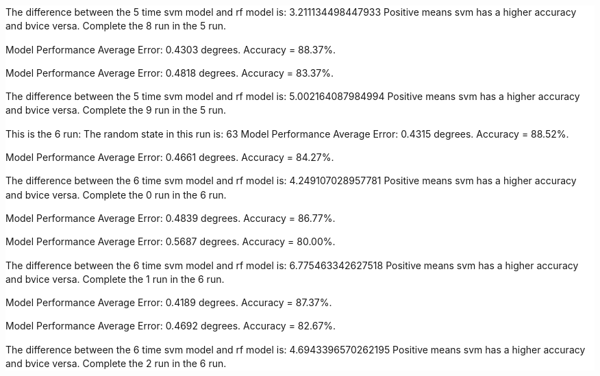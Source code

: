 The difference between the  5  time svm model and rf model is:  3.211134498447933
Positive means svm has a higher accuracy and bvice versa.
Complete the  8  run in the  5  run.


Model Performance
Average Error: 0.4303 degrees.
Accuracy = 88.37%.

Model Performance
Average Error: 0.4818 degrees.
Accuracy = 83.37%.

The difference between the  5  time svm model and rf model is:  5.002164087984994
Positive means svm has a higher accuracy and bvice versa.
Complete the  9  run in the  5  run.



This is the  6  run:
The random state in this run is:  63
Model Performance
Average Error: 0.4315 degrees.
Accuracy = 88.52%.

Model Performance
Average Error: 0.4661 degrees.
Accuracy = 84.27%.

The difference between the  6  time svm model and rf model is:  4.249107028957781
Positive means svm has a higher accuracy and bvice versa.
Complete the  0  run in the  6  run.


Model Performance
Average Error: 0.4839 degrees.
Accuracy = 86.77%.

Model Performance
Average Error: 0.5687 degrees.
Accuracy = 80.00%.

The difference between the  6  time svm model and rf model is:  6.775463342627518
Positive means svm has a higher accuracy and bvice versa.
Complete the  1  run in the  6  run.


Model Performance
Average Error: 0.4189 degrees.
Accuracy = 87.37%.

Model Performance
Average Error: 0.4692 degrees.
Accuracy = 82.67%.

The difference between the  6  time svm model and rf model is:  4.6943396570262195
Positive means svm has a higher accuracy and bvice versa.
Complete the  2  run in the  6  run.
